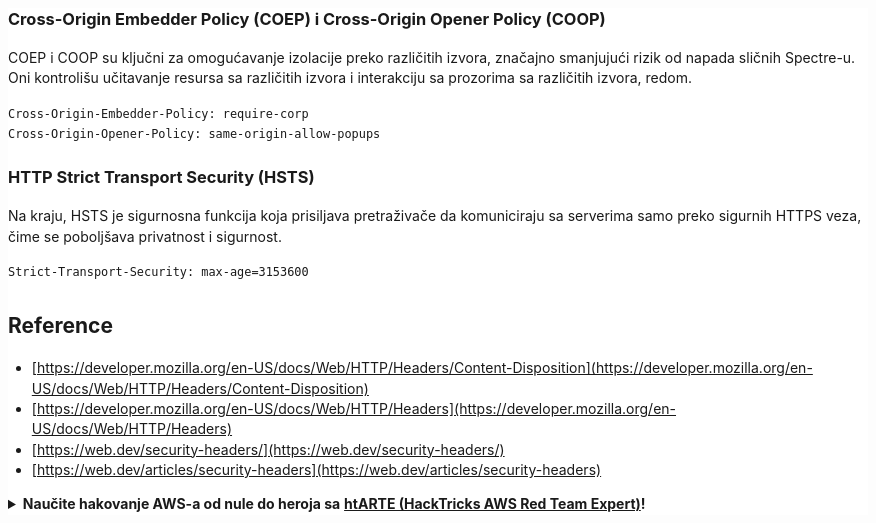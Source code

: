 ### **Cross-Origin Embedder Policy (COEP) i Cross-Origin Opener Policy (COOP)**

COEP i COOP su ključni za omogućavanje izolacije preko različitih izvora, značajno smanjujući rizik od napada sličnih Spectre-u. Oni kontrolišu učitavanje resursa sa različitih izvora i interakciju sa prozorima sa različitih izvora, redom.

```
Cross-Origin-Embedder-Policy: require-corp
Cross-Origin-Opener-Policy: same-origin-allow-popups
```

### **HTTP Strict Transport Security (HSTS)**

Na kraju, HSTS je sigurnosna funkcija koja prisiljava pretraživače da komuniciraju sa serverima samo preko sigurnih HTTPS veza, čime se poboljšava privatnost i sigurnost.

```
Strict-Transport-Security: max-age=3153600
```

## Reference

* [https://developer.mozilla.org/en-US/docs/Web/HTTP/Headers/Content-Disposition](https://developer.mozilla.org/en-US/docs/Web/HTTP/Headers/Content-Disposition)
* [https://developer.mozilla.org/en-US/docs/Web/HTTP/Headers](https://developer.mozilla.org/en-US/docs/Web/HTTP/Headers)
* [https://web.dev/security-headers/](https://web.dev/security-headers/)
* [https://web.dev/articles/security-headers](https://web.dev/articles/security-headers)

<details><summary><strong>Naučite hakovanje AWS-a od nule do heroja sa</strong> <a href="https://training.hacktricks.xyz/courses/arte"><strong>htARTE (HackTricks AWS Red Team Expert)</strong></a><strong>!</strong></summary></details>
